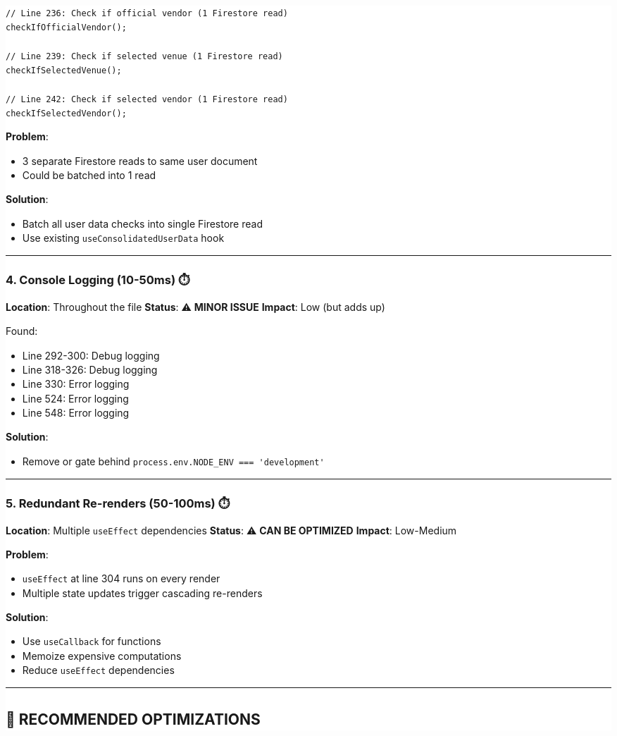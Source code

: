 ```tsx
// Line 236: Check if official vendor (1 Firestore read)
checkIfOfficialVendor();

// Line 239: Check if selected venue (1 Firestore read)
checkIfSelectedVenue();

// Line 242: Check if selected vendor (1 Firestore read)
checkIfSelectedVendor();
```

**Problem**:
- 3 separate Firestore reads to same user document
- Could be batched into 1 read

**Solution**:
- Batch all user data checks into single Firestore read
- Use existing `useConsolidatedUserData` hook

---

### **4. Console Logging** (10-50ms) ⏱️
**Location**: Throughout the file
**Status**: ⚠️ **MINOR ISSUE**
**Impact**: Low (but adds up)

Found:
- Line 292-300: Debug logging
- Line 318-326: Debug logging
- Line 330: Error logging
- Line 524: Error logging
- Line 548: Error logging

**Solution**:
- Remove or gate behind `process.env.NODE_ENV === 'development'`

---

### **5. Redundant Re-renders** (50-100ms) ⏱️
**Location**: Multiple `useEffect` dependencies
**Status**: ⚠️ **CAN BE OPTIMIZED**
**Impact**: Low-Medium

**Problem**:
- `useEffect` at line 304 runs on every render
- Multiple state updates trigger cascading re-renders

**Solution**:
- Use `useCallback` for functions
- Memoize expensive computations
- Reduce `useEffect` dependencies

---

## 🚀 RECOMMENDED OPTIMIZATIONS
